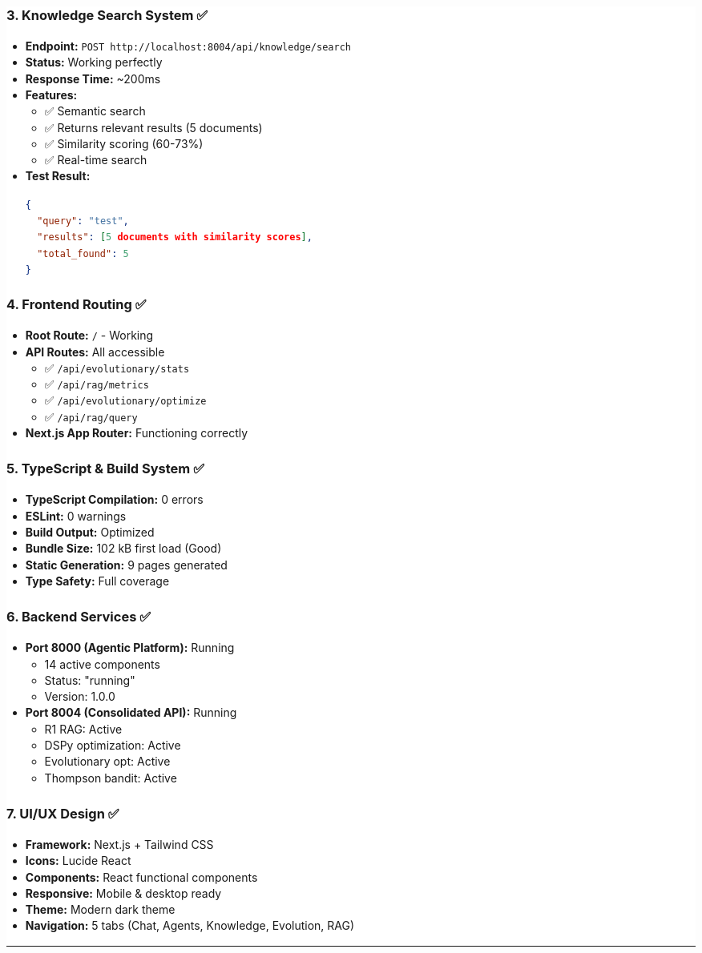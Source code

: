 ### 3. Knowledge Search System ✅
- **Endpoint:** `POST http://localhost:8004/api/knowledge/search`
- **Status:** Working perfectly
- **Response Time:** ~200ms
- **Features:**
  - ✅ Semantic search
  - ✅ Returns relevant results (5 documents)
  - ✅ Similarity scoring (60-73%)
  - ✅ Real-time search
- **Test Result:**
  ```json
  {
    "query": "test",
    "results": [5 documents with similarity scores],
    "total_found": 5
  }
  ```

### 4. Frontend Routing ✅
- **Root Route:** `/` - Working
- **API Routes:** All accessible
  - ✅ `/api/evolutionary/stats`
  - ✅ `/api/rag/metrics`
  - ✅ `/api/evolutionary/optimize`
  - ✅ `/api/rag/query`
- **Next.js App Router:** Functioning correctly

### 5. TypeScript & Build System ✅
- **TypeScript Compilation:** 0 errors
- **ESLint:** 0 warnings
- **Build Output:** Optimized
- **Bundle Size:** 102 kB first load (Good)
- **Static Generation:** 9 pages generated
- **Type Safety:** Full coverage

### 6. Backend Services ✅
- **Port 8000 (Agentic Platform):** Running
  - 14 active components
  - Status: "running"
  - Version: 1.0.0
- **Port 8004 (Consolidated API):** Running
  - R1 RAG: Active
  - DSPy optimization: Active
  - Evolutionary opt: Active
  - Thompson bandit: Active

### 7. UI/UX Design ✅
- **Framework:** Next.js + Tailwind CSS
- **Icons:** Lucide React
- **Components:** React functional components
- **Responsive:** Mobile & desktop ready
- **Theme:** Modern dark theme
- **Navigation:** 5 tabs (Chat, Agents, Knowledge, Evolution, RAG)

---